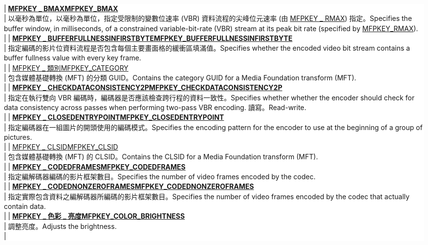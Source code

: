 | [<span data-ttu-id="be9df-304">**MFPKEY \_ BMAX**</span><span class="sxs-lookup"><span data-stu-id="be9df-304">**MFPKEY\_BMAX**</span></span>](mfpkey-bmaxproperty.md)<br/>                                                                                           | <span data-ttu-id="be9df-305">以毫秒為單位，以毫秒為單位，指定受限制的變數位速率 (VBR) 資料流程的尖峰位元速率 (由 [MFPKEY \_ RMAX](mfpkey-rmaxproperty.md)) 指定。</span><span class="sxs-lookup"><span data-stu-id="be9df-305">Specifies the buffer window, in milliseconds, of a constrained variable-bit-rate (VBR) stream at its peak bit rate (specified by [MFPKEY\_RMAX](mfpkey-rmaxproperty.md)).</span></span> <br/>               |
| [<span data-ttu-id="be9df-306">**MFPKEY \_ BUFFERFULLNESSINFIRSTBYTE**</span><span class="sxs-lookup"><span data-stu-id="be9df-306">**MFPKEY\_BUFFERFULLNESSINFIRSTBYTE**</span></span>](mfpkey-bufferfullnessinfirstbyteproperty.md)<br/>                                                 | <span data-ttu-id="be9df-307">指定編碼的影片位資料流程是否包含每個主要畫面格的緩衝區填滿值。</span><span class="sxs-lookup"><span data-stu-id="be9df-307">Specifies whether the encoded video bit stream contains a buffer fullness value with every key frame.</span></span> <br/>                                                                                    |
| [<span data-ttu-id="be9df-308">MFPKEY \_ 類別</span><span class="sxs-lookup"><span data-stu-id="be9df-308">MFPKEY\_CATEGORY</span></span>](mfpkey-category-property.md)<br/>                                                                                      | <span data-ttu-id="be9df-309">包含媒體基礎轉換 (MFT) 的分類 GUID。</span><span class="sxs-lookup"><span data-stu-id="be9df-309">Contains the category GUID for a Media Foundation transform (MFT).</span></span><br/>                                                                                                                        |
| [<span data-ttu-id="be9df-310">**MFPKEY \_ CHECKDATACONSISTENCY2P**</span><span class="sxs-lookup"><span data-stu-id="be9df-310">**MFPKEY\_CHECKDATACONSISTENCY2P**</span></span>](mfpkey-checkdataconsistency2pproperty.md)<br/>                                                       | <span data-ttu-id="be9df-311">指定在執行雙向 VBR 編碼時，編碼器是否應該檢查跨行程的資料一致性。</span><span class="sxs-lookup"><span data-stu-id="be9df-311">Specifies whether whether the encoder should check for data consistency across passes when performing two-pass VBR encoding.</span></span> <span data-ttu-id="be9df-312">讀寫。</span><span class="sxs-lookup"><span data-stu-id="be9df-312">Read-write.</span></span><br/>                                                  |
| [<span data-ttu-id="be9df-313">**MFPKEY \_ CLOSEDENTRYPOINT**</span><span class="sxs-lookup"><span data-stu-id="be9df-313">**MFPKEY\_CLOSEDENTRYPOINT**</span></span>](mfpkey-closedentrypointproperty.md)<br/>                                                                   | <span data-ttu-id="be9df-314">指定編碼器在一組圖片的開頭使用的編碼模式。</span><span class="sxs-lookup"><span data-stu-id="be9df-314">Specifies the encoding pattern for the encoder to use at the beginning of a group of pictures.</span></span><br/>                                                                                            |
| [<span data-ttu-id="be9df-315">MFPKEY \_ CLSID</span><span class="sxs-lookup"><span data-stu-id="be9df-315">MFPKEY\_CLSID</span></span>](mfpkey-clsid-property.md)<br/>                                                                                            | <span data-ttu-id="be9df-316">包含媒體基礎轉換 (MFT) 的 CLSID。</span><span class="sxs-lookup"><span data-stu-id="be9df-316">Contains the CLSID for a Media Foundation transform (MFT).</span></span><br/>                                                                                                                                |
| [<span data-ttu-id="be9df-317">**MFPKEY \_ CODEDFRAMES**</span><span class="sxs-lookup"><span data-stu-id="be9df-317">**MFPKEY\_CODEDFRAMES**</span></span>](mfpkey-codedframesproperty.md)<br/>                                                                             | <span data-ttu-id="be9df-318">指定編解碼器編碼的影片框架數目。</span><span class="sxs-lookup"><span data-stu-id="be9df-318">Specifies the number of video frames encoded by the codec.</span></span> <br/>                                                                                                                               |
| [<span data-ttu-id="be9df-319">**MFPKEY \_ CODEDNONZEROFRAMES**</span><span class="sxs-lookup"><span data-stu-id="be9df-319">**MFPKEY\_CODEDNONZEROFRAMES**</span></span>](mfpkey-codednonzeroframesproperty.md)<br/>                                                               | <span data-ttu-id="be9df-320">指定實際包含資料之編解碼器所編碼的影片框架數目。</span><span class="sxs-lookup"><span data-stu-id="be9df-320">Specifies the number of video frames encoded by the codec that actually contain data.</span></span> <br/>                                                                                                    |
| [<span data-ttu-id="be9df-321">**MFPKEY \_ 色彩 \_ 亮度**</span><span class="sxs-lookup"><span data-stu-id="be9df-321">**MFPKEY\_COLOR\_BRIGHTNESS**</span></span>](mfpkey-color-brightness.md)<br/>                                                                          | <span data-ttu-id="be9df-322">調整亮度。</span><span class="sxs-lookup"><span data-stu-id="be9df-322">Adjusts the brightness.</span></span> <br/>                                                                                                                                                                  |